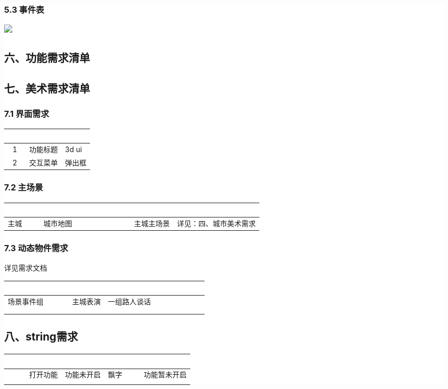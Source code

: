 ### 5.3 事件表
![](https://cdn.nlark.com/yuque/0/2024/png/43733777/1719989217518-bd44e9d0-43ad-4471-8e0d-dbd371ba8f64.png)

## 六、功能需求清单






## 七、美术需求清单
### 7.1 界面需求
| **<font style="color:white;">编号</font>** | **<font style="color:white;">界面</font>** | **<font style="color:white;">性质</font>** |
| :---: | --- | --- |
| 1 | 功能标题 | 3d ui |
| 2 | 交互菜单 | 弹出框 |


### 7.2 主场景
| **<font style="color:white;">所属系统</font>** | **<font style="color:white;">场景类型</font>** | **<font style="color:white;">场景名称-美术</font>** | **<font style="color:white;">场景用途</font>** | **<font style="color:white;">描述</font>** |
| --- | --- | :---: | --- | --- |
| 主城 | 城市地图 | | 主城主场景 | 详见：四、城市美术需求 |


### 7.3 动态物件需求
详见需求文档

| **<font style="color:white;">分类</font>** | **<font style="color:white;">名称</font>** | **<font style="color:white;">用途</font>** | **<font style="color:white;">美术需求概述</font>** | **<font style="color:white;">美术需求链接</font>** |
| --- | :---: | --- | --- | :---: |
| 场景事件组 | | 主城表演 | 一组路人谈话 | |
| | | | | |
| | | | | |




## 八、string需求


| **<font style="color:white;">类别</font>** | **<font style="color:white;">目标操作</font>** | **<font style="color:white;">触发条件</font>** | **<font style="color:white;">提示形式</font>** | **<font style="color:white;">提示string</font>** |
| --- | --- | --- | --- | --- |
|  | 打开功能 | 功能未开启 | 飘字 | 功能暂未开启 |
| | |  |  | |














